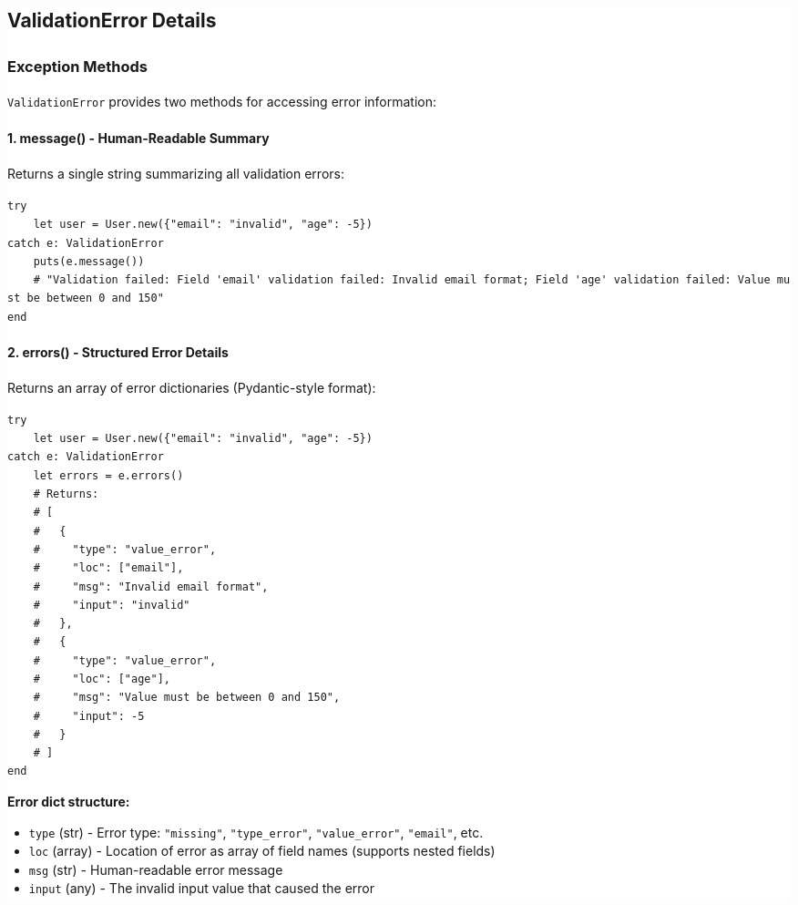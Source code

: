 ```rust
```

## ValidationError Details

### Exception Methods

`ValidationError` provides two methods for accessing error information:

#### 1. message() - Human-Readable Summary

Returns a single string summarizing all validation errors:

```quest
try
    let user = User.new({"email": "invalid", "age": -5})
catch e: ValidationError
    puts(e.message())
    # "Validation failed: Field 'email' validation failed: Invalid email format; Field 'age' validation failed: Value must be between 0 and 150"
end
```

#### 2. errors() - Structured Error Details

Returns an array of error dictionaries (Pydantic-style format):

```quest
try
    let user = User.new({"email": "invalid", "age": -5})
catch e: ValidationError
    let errors = e.errors()
    # Returns:
    # [
    #   {
    #     "type": "value_error",
    #     "loc": ["email"],
    #     "msg": "Invalid email format",
    #     "input": "invalid"
    #   },
    #   {
    #     "type": "value_error",
    #     "loc": ["age"],
    #     "msg": "Value must be between 0 and 150",
    #     "input": -5
    #   }
    # ]
end
```

**Error dict structure:**
- `type` (str) - Error type: `"missing"`, `"type_error"`, `"value_error"`, `"email"`, etc.
- `loc` (array) - Location of error as array of field names (supports nested fields)
- `msg` (str) - Human-readable error message
- `input` (any) - The invalid input value that caused the error

